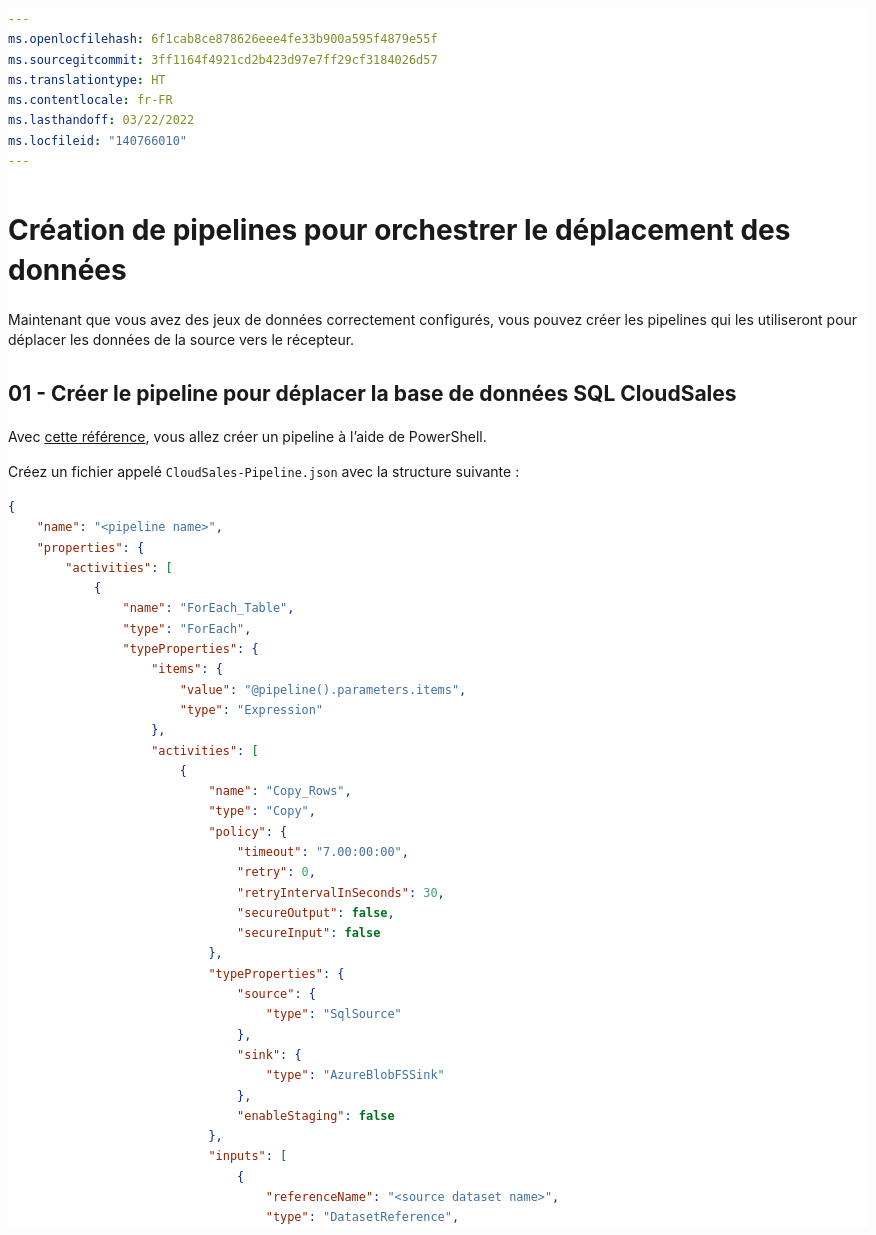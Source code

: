 ```yaml
---
ms.openlocfilehash: 6f1cab8ce878626eee4fe33b900a595f4879e55f
ms.sourcegitcommit: 3ff1164f4921cd2b423d97e7ff29cf3184026d57
ms.translationtype: HT
ms.contentlocale: fr-FR
ms.lasthandoff: 03/22/2022
ms.locfileid: "140766010"
---
```

# <a name="creating-pipelines-to-orchestrate-the-data-movement"></a>Création de pipelines pour orchestrer le déplacement des données

Maintenant que vous avez des jeux de données correctement configurés, vous pouvez créer les pipelines qui les utiliseront pour déplacer les données de la source vers le récepteur.

## <a name="01---create-the-pipeline-to-move-the-cloudsales-sql-database"></a>01 - Créer le pipeline pour déplacer la base de données SQL CloudSales

Avec [cette référence](https://docs.microsoft.com/fr-fr/azure/data-factory/quickstart-create-data-factory-powershell#create-a-pipeline), vous allez créer un pipeline à l’aide de PowerShell.

Créez un fichier appelé `CloudSales-Pipeline.json` avec la structure suivante :

```json
{
    "name": "<pipeline name>",
    "properties": {
        "activities": [
            {
                "name": "ForEach_Table",
                "type": "ForEach",
                "typeProperties": {
                    "items": {
                        "value": "@pipeline().parameters.items",
                        "type": "Expression"
                    },
                    "activities": [
                        {
                            "name": "Copy_Rows",
                            "type": "Copy",
                            "policy": {
                                "timeout": "7.00:00:00",
                                "retry": 0,
                                "retryIntervalInSeconds": 30,
                                "secureOutput": false,
                                "secureInput": false
                            },
                            "typeProperties": {
                                "source": {
                                    "type": "SqlSource"
                                },
                                "sink": {
                                    "type": "AzureBlobFSSink"
                                },
                                "enableStaging": false
                            },
                            "inputs": [
                                {
                                    "referenceName": "<source dataset name>",
                                    "type": "DatasetReference",
```